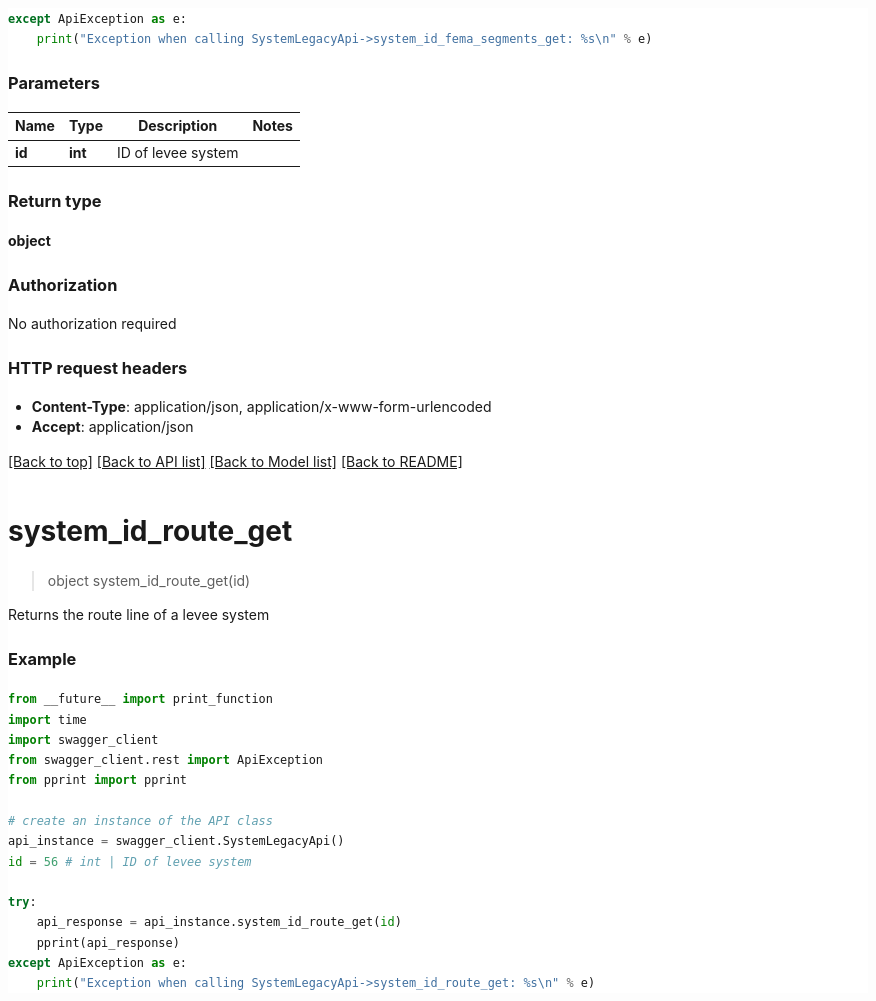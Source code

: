 ```python
except ApiException as e:
    print("Exception when calling SystemLegacyApi->system_id_fema_segments_get: %s\n" % e)
```

### Parameters

Name | Type | Description  | Notes
------------- | ------------- | ------------- | -------------
 **id** | **int**| ID of levee system | 

### Return type

**object**

### Authorization

No authorization required

### HTTP request headers

 - **Content-Type**: application/json, application/x-www-form-urlencoded
 - **Accept**: application/json

[[Back to top]](#) [[Back to API list]](../README.md#documentation-for-api-endpoints) [[Back to Model list]](../README.md#documentation-for-models) [[Back to README]](../README.md)

# **system_id_route_get**
> object system_id_route_get(id)



Returns the route line of a levee system

### Example
```python
from __future__ import print_function
import time
import swagger_client
from swagger_client.rest import ApiException
from pprint import pprint

# create an instance of the API class
api_instance = swagger_client.SystemLegacyApi()
id = 56 # int | ID of levee system

try:
    api_response = api_instance.system_id_route_get(id)
    pprint(api_response)
except ApiException as e:
    print("Exception when calling SystemLegacyApi->system_id_route_get: %s\n" % e)
```
